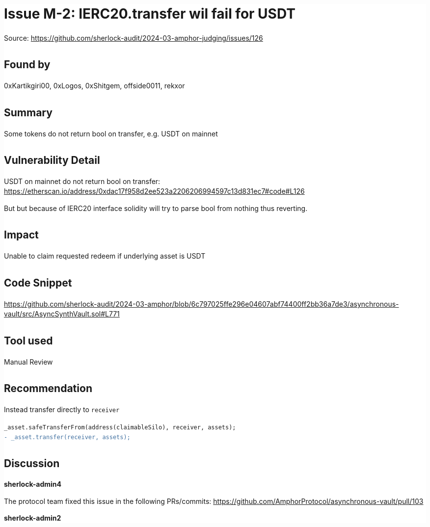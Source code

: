 # Issue M-2: IERC20.transfer wil fail for USDT 

Source: https://github.com/sherlock-audit/2024-03-amphor-judging/issues/126 

## Found by 
0xKartikgiri00, 0xLogos, 0xShitgem, offside0011, rekxor
## Summary

Some tokens do not return bool on transfer, e.g. USDT on mainnet

## Vulnerability Detail

USDT on mainnet do not return bool on transfer: https://etherscan.io/address/0xdac17f958d2ee523a2206206994597c13d831ec7#code#L126

But but because of IERC20 interface solidity will try to parse bool from nothing thus reverting.

## Impact

Unable to claim requested redeem if underlying asset is USDT

## Code Snippet

https://github.com/sherlock-audit/2024-03-amphor/blob/6c797025ffe296e04607abf74400ff2bb36a7de3/asynchronous-vault/src/AsyncSynthVault.sol#L771

## Tool used

Manual Review

## Recommendation

Instead transfer directly to `receiver`

```diff
_asset.safeTransferFrom(address(claimableSilo), receiver, assets);
- _asset.transfer(receiver, assets);
```



## Discussion

**sherlock-admin4**

The protocol team fixed this issue in the following PRs/commits:
https://github.com/AmphorProtocol/asynchronous-vault/pull/103


**sherlock-admin2**
